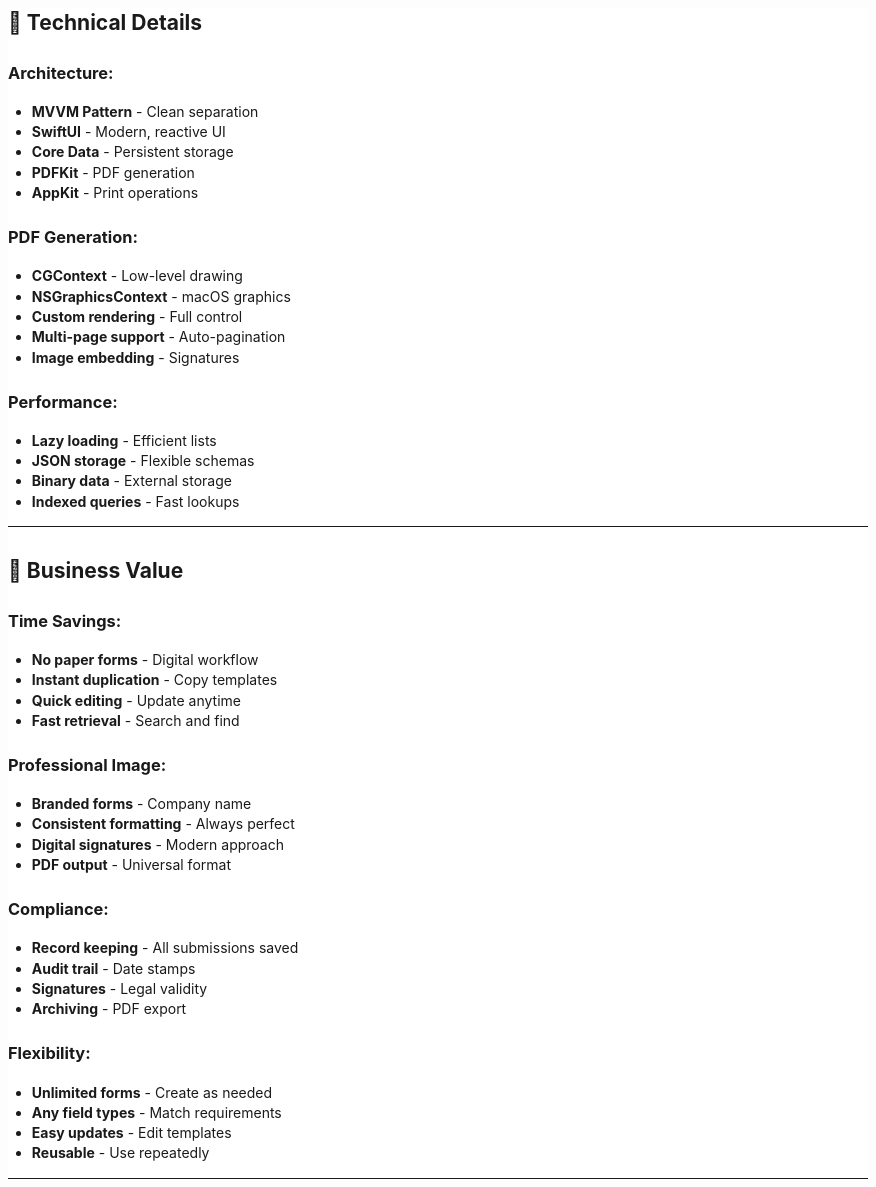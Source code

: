 
## 🔧 Technical Details

### Architecture:
- **MVVM Pattern** - Clean separation
- **SwiftUI** - Modern, reactive UI
- **Core Data** - Persistent storage
- **PDFKit** - PDF generation
- **AppKit** - Print operations

### PDF Generation:
- **CGContext** - Low-level drawing
- **NSGraphicsContext** - macOS graphics
- **Custom rendering** - Full control
- **Multi-page support** - Auto-pagination
- **Image embedding** - Signatures

### Performance:
- **Lazy loading** - Efficient lists
- **JSON storage** - Flexible schemas
- **Binary data** - External storage
- **Indexed queries** - Fast lookups

---

## 🎯 Business Value

### Time Savings:
- **No paper forms** - Digital workflow
- **Instant duplication** - Copy templates
- **Quick editing** - Update anytime
- **Fast retrieval** - Search and find

### Professional Image:
- **Branded forms** - Company name
- **Consistent formatting** - Always perfect
- **Digital signatures** - Modern approach
- **PDF output** - Universal format

### Compliance:
- **Record keeping** - All submissions saved
- **Audit trail** - Date stamps
- **Signatures** - Legal validity
- **Archiving** - PDF export

### Flexibility:
- **Unlimited forms** - Create as needed
- **Any field types** - Match requirements
- **Easy updates** - Edit templates
- **Reusable** - Use repeatedly

---